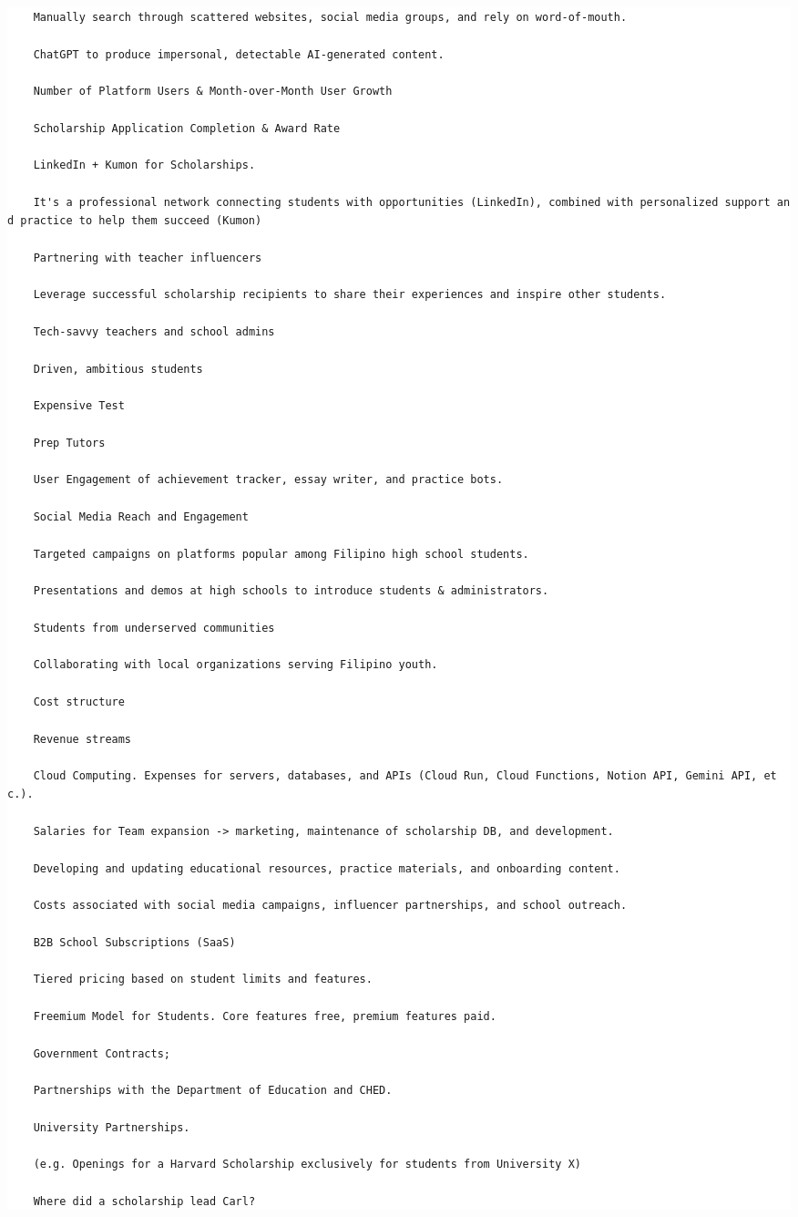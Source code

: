         Manually search through scattered websites, social media groups, and rely on word-of-mouth.
        
        ChatGPT to produce impersonal, detectable AI-generated content.
        
        Number of Platform Users & Month-over-Month User Growth
        
        Scholarship Application Completion & Award Rate
        
        LinkedIn + Kumon for Scholarships.
        
        It's a professional network connecting students with opportunities (LinkedIn), combined with personalized support and practice to help them succeed (Kumon)
        
        Partnering with teacher influencers
        
        Leverage successful scholarship recipients to share their experiences and inspire other students.
        
        Tech-savvy teachers and school admins
        
        Driven, ambitious students
        
        Expensive Test
        
        Prep Tutors
        
        User Engagement of achievement tracker, essay writer, and practice bots.
        
        Social Media Reach and Engagement
        
        Targeted campaigns on platforms popular among Filipino high school students.
        
        Presentations and demos at high schools to introduce students & administrators.
        
        Students from underserved communities
        
        Collaborating with local organizations serving Filipino youth.
        
        Cost structure
        
        Revenue streams
        
        Cloud Computing. Expenses for servers, databases, and APIs (Cloud Run, Cloud Functions, Notion API, Gemini API, etc.).
        
        Salaries for Team expansion -> marketing, maintenance of scholarship DB, and development.
        
        Developing and updating educational resources, practice materials, and onboarding content.
        
        Costs associated with social media campaigns, influencer partnerships, and school outreach.
        
        B2B School Subscriptions (SaaS)
        
        Tiered pricing based on student limits and features.
        
        Freemium Model for Students. Core features free, premium features paid.
        
        Government Contracts;
        
        Partnerships with the Department of Education and CHED.
        
        University Partnerships.
        
        (e.g. Openings for a Harvard Scholarship exclusively for students from University X)
        
        Where did a scholarship lead Carl?
        